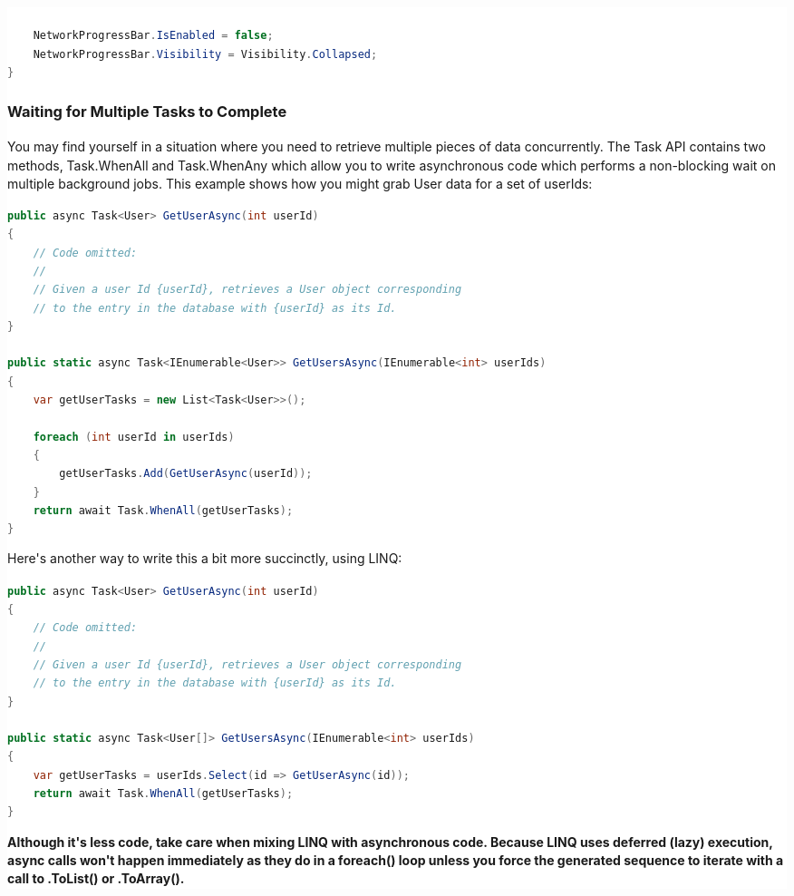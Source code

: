 ````C#

    NetworkProgressBar.IsEnabled = false;
    NetworkProgressBar.Visibility = Visibility.Collapsed;
}
````

### Waiting for Multiple Tasks to Complete

You may find yourself in a situation where you need to retrieve multiple pieces of data concurrently. The Task API contains two methods, Task.WhenAll and Task.WhenAny which allow you to write asynchronous code which performs a non-blocking wait on multiple background jobs.  This example shows how you might grab User data for a set of userIds:

````C#
public async Task<User> GetUserAsync(int userId)
{
    // Code omitted:
    //
    // Given a user Id {userId}, retrieves a User object corresponding
    // to the entry in the database with {userId} as its Id.
}

public static async Task<IEnumerable<User>> GetUsersAsync(IEnumerable<int> userIds)
{
    var getUserTasks = new List<Task<User>>();

    foreach (int userId in userIds)
    {
        getUserTasks.Add(GetUserAsync(userId));
    }  
    return await Task.WhenAll(getUserTasks);
}
````

Here's another way to write this a bit more succinctly, using LINQ:

````C#
public async Task<User> GetUserAsync(int userId)
{
    // Code omitted:
    //
    // Given a user Id {userId}, retrieves a User object corresponding
    // to the entry in the database with {userId} as its Id.
}

public static async Task<User[]> GetUsersAsync(IEnumerable<int> userIds)
{
    var getUserTasks = userIds.Select(id => GetUserAsync(id));
    return await Task.WhenAll(getUserTasks);
}
````

__Although it's less code, take care when mixing LINQ with asynchronous code. Because LINQ uses deferred (lazy) execution, async calls won't happen immediately as they do in a foreach() loop unless you force the generated sequence to iterate with a call to .ToList() or .ToArray().__
